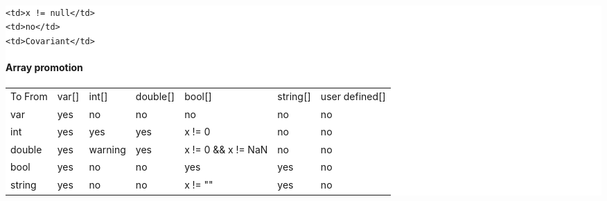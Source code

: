     <td>x != null</td>
    <td>no</td>
    <td>Covariant</td>
  </tr>
</table>


#### Array promotion

<table>
  <tr>
    <td>To From</td>
    <td>var[]</td>
    <td>int[]</td>
    <td>double[]</td>
    <td>bool[]</td>
    <td>string[]</td>
    <td>user defined[]</td>
  </tr>
  <tr>
    <td>var</td>
    <td>yes</td>
    <td>no</td>
    <td>no</td>
    <td>no</td>
    <td>no</td>
    <td>no</td>
  </tr>
  <tr>
    <td>int</td>
    <td>yes</td>
    <td>yes</td>
    <td>yes</td>
    <td>x != 0</td>
    <td>no</td>
    <td>no</td>
  </tr>
  <tr>
    <td>double</td>
    <td>yes</td>
    <td>warning</td>
    <td>yes</td>
    <td>x != 0 && x != NaN</td>
    <td>no</td>
    <td>no</td>
  </tr>
  <tr>
    <td>bool</td>
    <td>yes</td>
    <td>no</td>
    <td>no</td>
    <td>yes</td>
    <td>yes</td>
    <td>no</td>
  </tr>
  <tr>
    <td>string</td>
    <td>yes</td>
    <td>no</td>
    <td>no</td>
    <td>x != ""</td>
    <td>yes</td>
    <td>no</td>
  </tr>